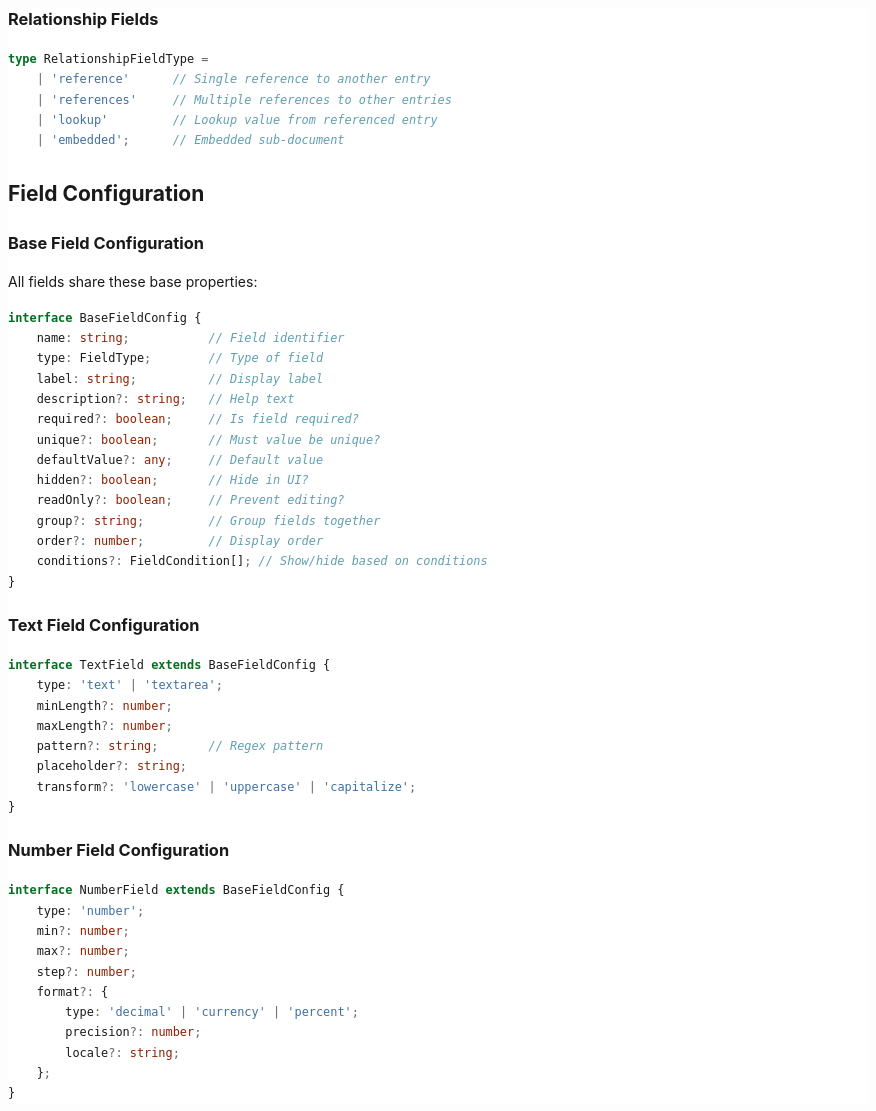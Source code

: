 ### Relationship Fields

```typescript
type RelationshipFieldType =
    | 'reference'      // Single reference to another entry
    | 'references'     // Multiple references to other entries
    | 'lookup'         // Lookup value from referenced entry
    | 'embedded';      // Embedded sub-document
```

## Field Configuration

### Base Field Configuration

All fields share these base properties:

```typescript
interface BaseFieldConfig {
    name: string;           // Field identifier
    type: FieldType;        // Type of field
    label: string;          // Display label
    description?: string;   // Help text
    required?: boolean;     // Is field required?
    unique?: boolean;       // Must value be unique?
    defaultValue?: any;     // Default value
    hidden?: boolean;       // Hide in UI?
    readOnly?: boolean;     // Prevent editing?
    group?: string;         // Group fields together
    order?: number;         // Display order
    conditions?: FieldCondition[]; // Show/hide based on conditions
}
```

### Text Field Configuration

```typescript
interface TextField extends BaseFieldConfig {
    type: 'text' | 'textarea';
    minLength?: number;
    maxLength?: number;
    pattern?: string;       // Regex pattern
    placeholder?: string;
    transform?: 'lowercase' | 'uppercase' | 'capitalize';
}
```

### Number Field Configuration

```typescript
interface NumberField extends BaseFieldConfig {
    type: 'number';
    min?: number;
    max?: number;
    step?: number;
    format?: {
        type: 'decimal' | 'currency' | 'percent';
        precision?: number;
        locale?: string;
    };
}
```

